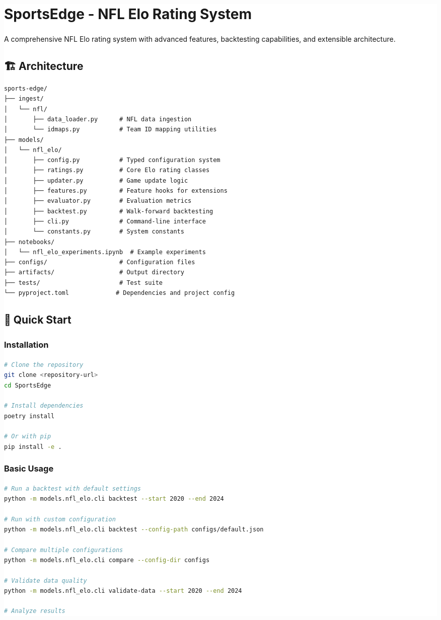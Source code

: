 # SportsEdge - NFL Elo Rating System

A comprehensive NFL Elo rating system with advanced features, backtesting capabilities, and extensible architecture.

## 🏗️ Architecture

```
sports-edge/
├── ingest/
│   └── nfl/
│       ├── data_loader.py      # NFL data ingestion
│       └── idmaps.py           # Team ID mapping utilities
├── models/
│   └── nfl_elo/
│       ├── config.py           # Typed configuration system
│       ├── ratings.py          # Core Elo rating classes
│       ├── updater.py          # Game update logic
│       ├── features.py         # Feature hooks for extensions
│       ├── evaluator.py        # Evaluation metrics
│       ├── backtest.py         # Walk-forward backtesting
│       ├── cli.py              # Command-line interface
│       └── constants.py        # System constants
├── notebooks/
│   └── nfl_elo_experiments.ipynb  # Example experiments
├── configs/                    # Configuration files
├── artifacts/                  # Output directory
├── tests/                      # Test suite
└── pyproject.toml             # Dependencies and project config
```

## 🚀 Quick Start

### Installation

```bash
# Clone the repository
git clone <repository-url>
cd SportsEdge

# Install dependencies
poetry install

# Or with pip
pip install -e .
```

### Basic Usage

```bash
# Run a backtest with default settings
python -m models.nfl_elo.cli backtest --start 2020 --end 2024

# Run with custom configuration
python -m models.nfl_elo.cli backtest --config-path configs/default.json

# Compare multiple configurations
python -m models.nfl_elo.cli compare --config-dir configs

# Validate data quality
python -m models.nfl_elo.cli validate-data --start 2020 --end 2024

# Analyze results
```